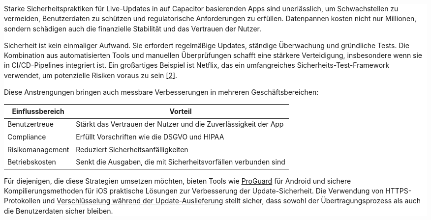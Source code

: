 Starke Sicherheitspraktiken für Live-Updates in auf Capacitor basierenden Apps sind unerlässlich, um Schwachstellen zu vermeiden, Benutzerdaten zu schützen und regulatorische Anforderungen zu erfüllen. Datenpannen kosten nicht nur Millionen, sondern schädigen auch die finanzielle Stabilität und das Vertrauen der Nutzer.

Sicherheit ist kein einmaliger Aufwand. Sie erfordert regelmäßige Updates, ständige Überwachung und gründliche Tests. Die Kombination aus automatisierten Tools und manuellen Überprüfungen schafft eine stärkere Verteidigung, insbesondere wenn sie in CI/CD-Pipelines integriert ist. Ein großartiges Beispiel ist Netflix, das ein umfangreiches Sicherheits-Test-Framework verwendet, um potenzielle Risiken voraus zu sein [\[2\]](https://www.acceldata.io/blog/data-integrity-testing-explained-safeguard-accuracy-reliability).

Diese Anstrengungen bringen auch messbare Verbesserungen in mehreren Geschäftsbereichen:

| Einflussbereich | Vorteil |
| --- | --- |
| Benutzertreue | Stärkt das Vertrauen der Nutzer und die Zuverlässigkeit der App |
| Compliance | Erfüllt Vorschriften wie die DSGVO und HIPAA |
| Risikomanagement | Reduziert Sicherheitsanfälligkeiten |
| Betriebskosten | Senkt die Ausgaben, die mit Sicherheitsvorfällen verbunden sind |

Für diejenigen, die diese Strategien umsetzen möchten, bieten Tools wie [ProGuard](https://www.guardsquare.com/proguard) für Android und sichere Kompilierungsmethoden für iOS praktische Lösungen zur Verbesserung der Update-Sicherheit. Die Verwendung von HTTPS-Protokollen und [Verschlüsselung während der Update-Auslieferung](https://capgo.app/blog/introducing-end-to-end-security-to-capacitor-updater-with-code-signing/) stellt sicher, dass sowohl der Übertragungsprozess als auch die Benutzerdaten sicher bleiben.
